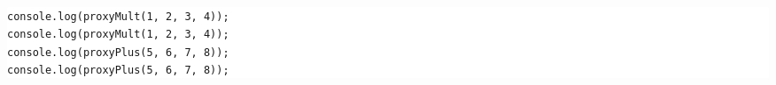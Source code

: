 ```
console.log(proxyMult(1, 2, 3, 4));
console.log(proxyMult(1, 2, 3, 4));
console.log(proxyPlus(5, 6, 7, 8));
console.log(proxyPlus(5, 6, 7, 8));
```
